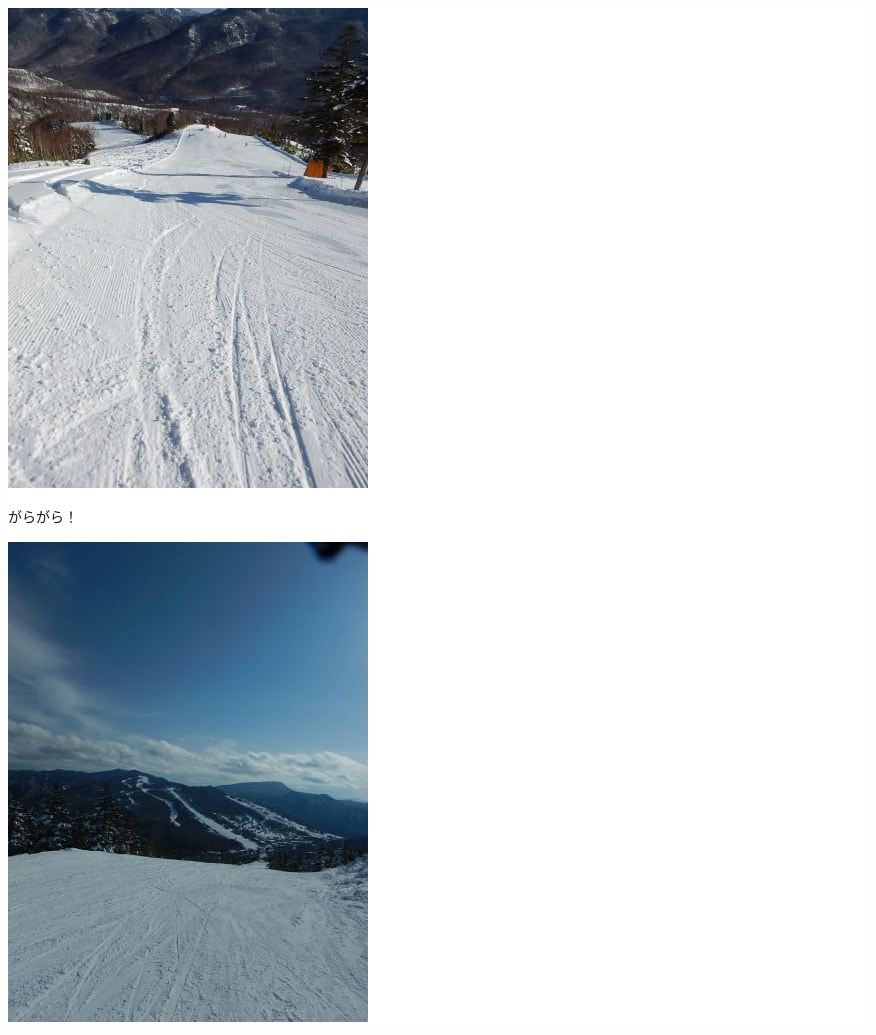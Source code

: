 ![3896d5615a3997bac01988b5f24d2e08.jpg](images/3896d5615a3997bac01988b5f24d2e08.jpg)




がらがら！




![61a907d13bba30200777c1332474a248.jpg](images/61a907d13bba30200777c1332474a248.jpg)
